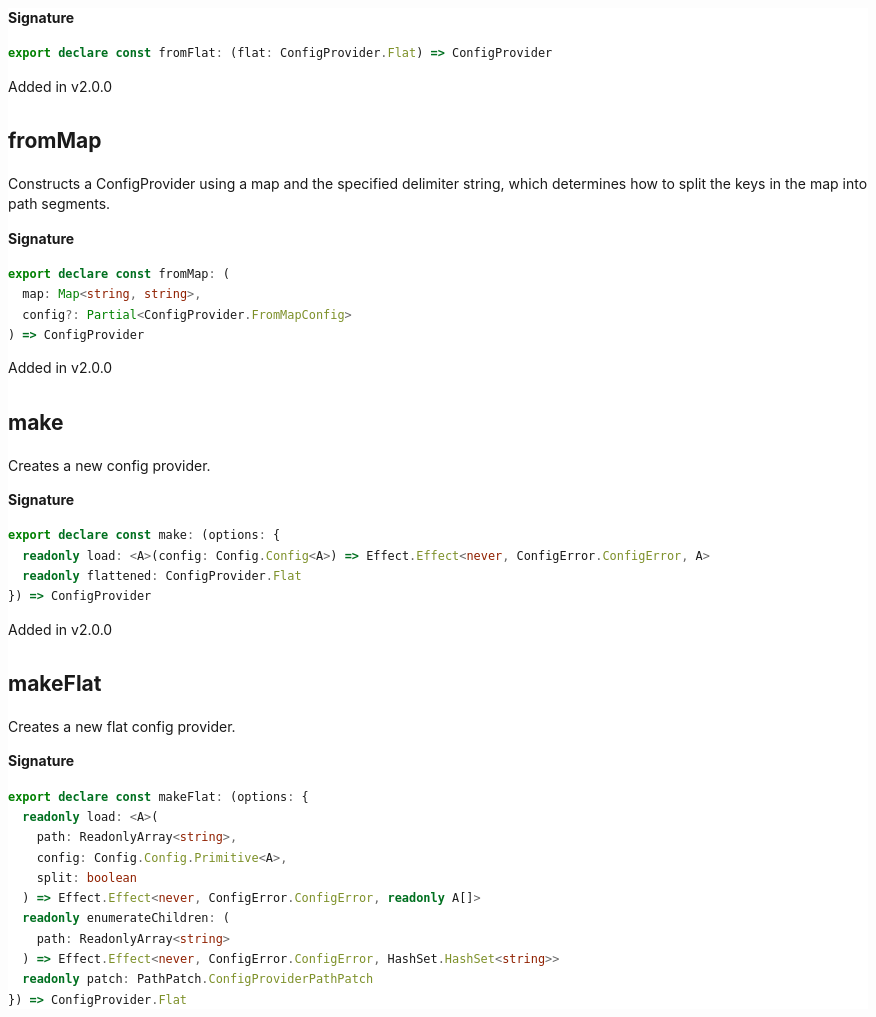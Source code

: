 **Signature**

```ts
export declare const fromFlat: (flat: ConfigProvider.Flat) => ConfigProvider
```

Added in v2.0.0

## fromMap

Constructs a ConfigProvider using a map and the specified delimiter string,
which determines how to split the keys in the map into path segments.

**Signature**

```ts
export declare const fromMap: (
  map: Map<string, string>,
  config?: Partial<ConfigProvider.FromMapConfig>
) => ConfigProvider
```

Added in v2.0.0

## make

Creates a new config provider.

**Signature**

```ts
export declare const make: (options: {
  readonly load: <A>(config: Config.Config<A>) => Effect.Effect<never, ConfigError.ConfigError, A>
  readonly flattened: ConfigProvider.Flat
}) => ConfigProvider
```

Added in v2.0.0

## makeFlat

Creates a new flat config provider.

**Signature**

```ts
export declare const makeFlat: (options: {
  readonly load: <A>(
    path: ReadonlyArray<string>,
    config: Config.Config.Primitive<A>,
    split: boolean
  ) => Effect.Effect<never, ConfigError.ConfigError, readonly A[]>
  readonly enumerateChildren: (
    path: ReadonlyArray<string>
  ) => Effect.Effect<never, ConfigError.ConfigError, HashSet.HashSet<string>>
  readonly patch: PathPatch.ConfigProviderPathPatch
}) => ConfigProvider.Flat
```
